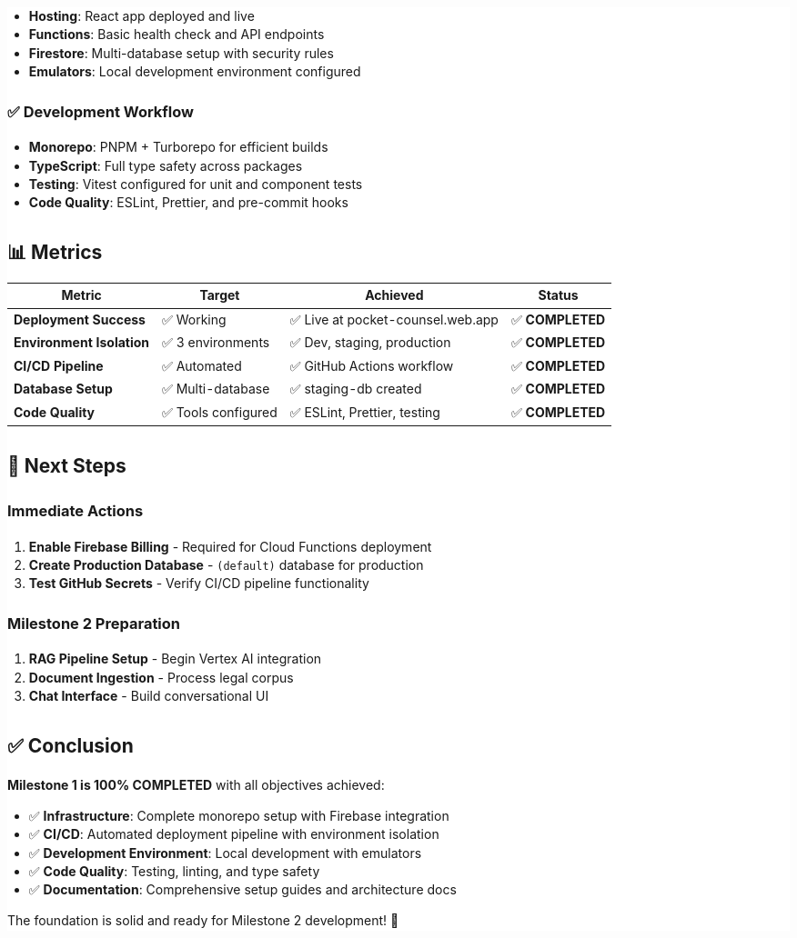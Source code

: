 - **Hosting**: React app deployed and live
- **Functions**: Basic health check and API endpoints
- **Firestore**: Multi-database setup with security rules
- **Emulators**: Local development environment configured

### ✅ Development Workflow

- **Monorepo**: PNPM + Turborepo for efficient builds
- **TypeScript**: Full type safety across packages
- **Testing**: Vitest configured for unit and component tests
- **Code Quality**: ESLint, Prettier, and pre-commit hooks

## 📊 Metrics

| Metric                    | Target              | Achieved                          | Status           |
| ------------------------- | ------------------- | --------------------------------- | ---------------- |
| **Deployment Success**    | ✅ Working          | ✅ Live at pocket-counsel.web.app | ✅ **COMPLETED** |
| **Environment Isolation** | ✅ 3 environments   | ✅ Dev, staging, production       | ✅ **COMPLETED** |
| **CI/CD Pipeline**        | ✅ Automated        | ✅ GitHub Actions workflow        | ✅ **COMPLETED** |
| **Database Setup**        | ✅ Multi-database   | ✅ staging-db created             | ✅ **COMPLETED** |
| **Code Quality**          | ✅ Tools configured | ✅ ESLint, Prettier, testing      | ✅ **COMPLETED** |

## 🎯 Next Steps

### Immediate Actions

1. **Enable Firebase Billing** - Required for Cloud Functions deployment
2. **Create Production Database** - `(default)` database for production
3. **Test GitHub Secrets** - Verify CI/CD pipeline functionality

### Milestone 2 Preparation

1. **RAG Pipeline Setup** - Begin Vertex AI integration
2. **Document Ingestion** - Process legal corpus
3. **Chat Interface** - Build conversational UI

## ✅ Conclusion

**Milestone 1 is 100% COMPLETED** with all objectives achieved:

- ✅ **Infrastructure**: Complete monorepo setup with Firebase integration
- ✅ **CI/CD**: Automated deployment pipeline with environment isolation
- ✅ **Development Environment**: Local development with emulators
- ✅ **Code Quality**: Testing, linting, and type safety
- ✅ **Documentation**: Comprehensive setup guides and architecture docs

The foundation is solid and ready for Milestone 2 development! 🚀
